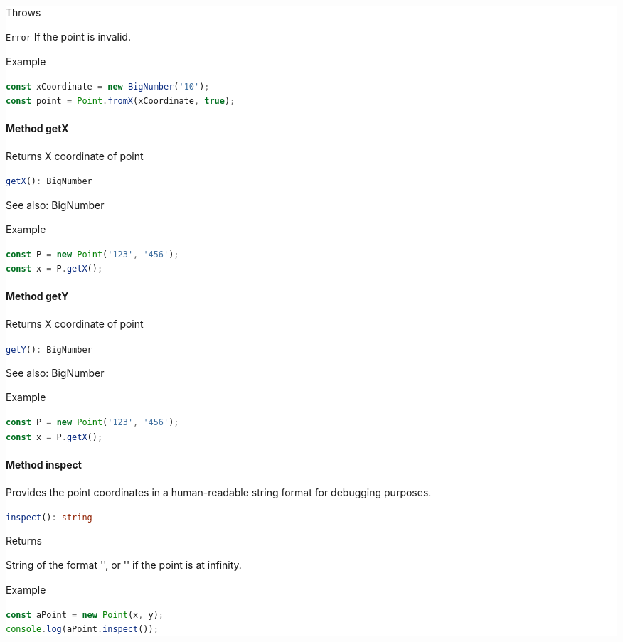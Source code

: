 Throws

`Error` If the point is invalid.

Example

```ts
const xCoordinate = new BigNumber('10');
const point = Point.fromX(xCoordinate, true);
```

#### Method getX

Returns X coordinate of point

```ts
getX(): BigNumber 
```

See also: [BigNumber](./primitives.md#class-bignumber)

Example

```ts
const P = new Point('123', '456');
const x = P.getX();
```

#### Method getY

Returns X coordinate of point

```ts
getY(): BigNumber 
```

See also: [BigNumber](./primitives.md#class-bignumber)

Example

```ts
const P = new Point('123', '456');
const x = P.getX();
```

#### Method inspect

Provides the point coordinates in a human-readable string format for debugging purposes.

```ts
inspect(): string 
```

Returns

String of the format '<EC Point x: x-coordinate y: y-coordinate>', or '<EC Point Infinity>' if the point is at infinity.

Example

```ts
const aPoint = new Point(x, y);
console.log(aPoint.inspect());
```
